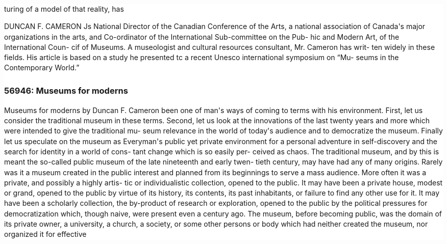 turing of a model of that reality, has 
 
DUNCAN F. CAMERON Js National Director 
of the Canadian Conference of the Arts, a 
national association of Canada's major 
organizations in the arts, and Co-ordinator of 
the International Sub-committee on the Pub- 
hic and Modern Art, of the International Coun- 
cif of Museums. A museologist and cultural 
resources consultant, Mr. Cameron has writ- 
ten widely in these fields. His article is 
based on a study he presented tc a recent 
Unesco international symposium on “Mu- 
seums in the Contemporary World.” 


### 56946: Museums for moderns

Museums 
for moderns 
by Duncan F. Cameron 
been one of man's ways of coming 
to terms with his environment. 
First, let us consider the traditional 
museum in these terms. Second, let 
us look at the innovations of the last 
twenty years and more which were 
intended to give the traditional mu- 
seum relevance in the world of today's 
audience and to democratize the 
museum. Finally let us speculate on 
the museum as Everyman's public yet 
private environment for a personal 
adventure in self-discovery and the 
search for identity in a world of cons- 
tant change which is so easily per- 
ceived as chaos. 
The traditional museum, and by this 
is meant the so-called public museum 
of the late nineteenth and early twen- 
tieth century, may have had any of 
many origins. Rarely was it a museum 
created in the public interest and 
planned from its beginnings to serve 
a mass audience. More often it was 
a private, and possibly a highly artis- 
tic or individualistic collection, opened 
to the public. 
It may have been a private house, 
modest or grand, opened to the public 
by virtue of its history, its contents, 
its past inhabitants, or failure to find 
any other use for it. It may have been 
a scholarly collection, the by-product 
of research or exploration, opened to 
the public by the political pressures 
for democratization which, though 
naive, were present even a century 
ago. 
The museum, before becoming 
public, was the domain of its private 
owner, a university, a church, a 
society, or some other persons or 
body which had neither created the 
museum, nor organized it for effective 